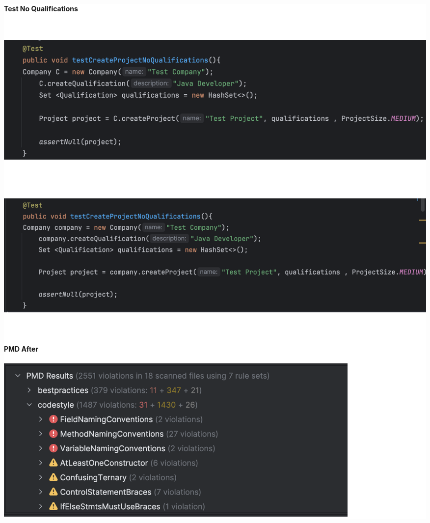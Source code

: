 #### Test No Qualifications

<img src="PMDScreenshots/NoQualificationsCode.png" width="900" height="312">
<img src="PMDScreenshots/NoQualificationsCodeRefactored.png" width="900" height="312">

#### PMD After

<img src="PMDScreenshots/LocalVariableAfter.png" width="700" height="312">

